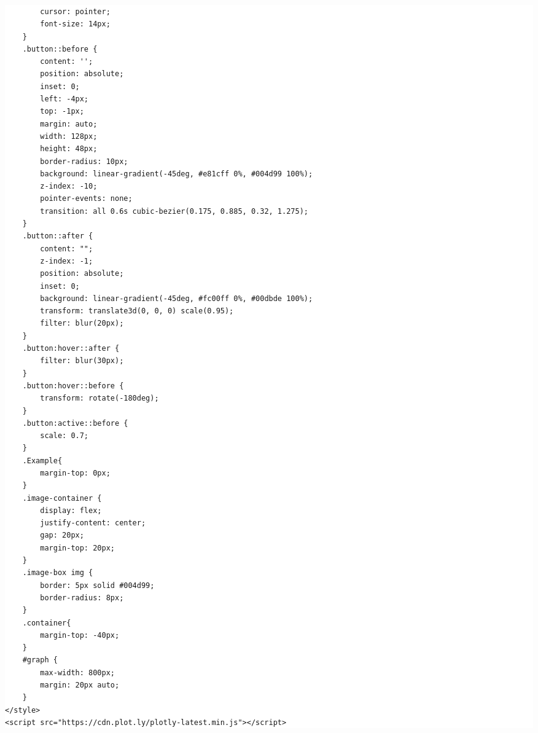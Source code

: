             cursor: pointer;
            font-size: 14px; 
        }
        .button::before {
            content: '';
            position: absolute;
            inset: 0;
            left: -4px;
            top: -1px;
            margin: auto;
            width: 128px;
            height: 48px;
            border-radius: 10px;
            background: linear-gradient(-45deg, #e81cff 0%, #004d99 100%);
            z-index: -10;
            pointer-events: none;
            transition: all 0.6s cubic-bezier(0.175, 0.885, 0.32, 1.275);
        }
        .button::after {
            content: "";
            z-index: -1;
            position: absolute;
            inset: 0;
            background: linear-gradient(-45deg, #fc00ff 0%, #00dbde 100%);
            transform: translate3d(0, 0, 0) scale(0.95);
            filter: blur(20px);
        }
        .button:hover::after {
            filter: blur(30px);
        }
        .button:hover::before {
            transform: rotate(-180deg);
        }
        .button:active::before {
            scale: 0.7;
        }
        .Example{
            margin-top: 0px;
        }
        .image-container {
            display: flex;
            justify-content: center;
            gap: 20px; 
            margin-top: 20px;
        }
        .image-box img {
            border: 5px solid #004d99;
            border-radius: 8px;
        }
        .container{
            margin-top: -40px;
        }
        #graph {
            max-width: 800px;
            margin: 20px auto;
        }
    </style>
    <script src="https://cdn.plot.ly/plotly-latest.min.js"></script>
</head>
